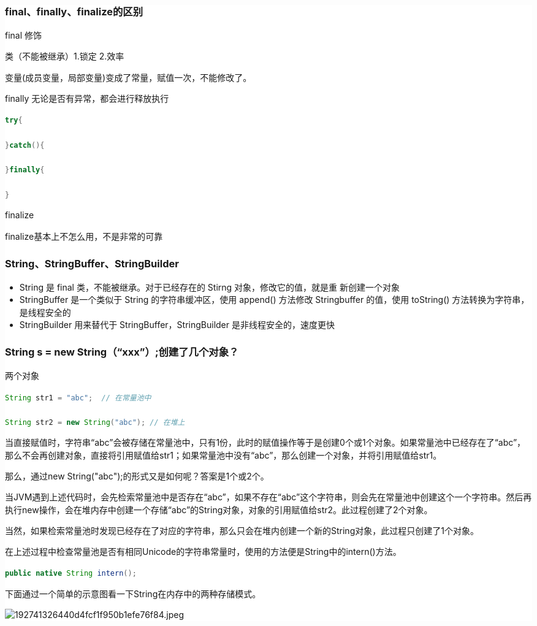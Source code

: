 ### final、finally、finalize的区别

final 修饰

类（不能被继承）1.锁定 2.效率

变量(成员变量，局部变量)变成了常量，赋值一次，不能修改了。

finally  无论是否有异常，都会进行释放执行

```java
try{
    
}catch(){
    
}finally{
    
}
```

finalize

finalize基本上不怎么用，不是非常的可靠

### String、StringBuffer、StringBuilder

- String 是 final 类，不能被继承。对于已经存在的 Stirng 对象，修改它的值，就是重 新创建一个对象
- StringBuffer 是一个类似于 String 的字符串缓冲区，使用 append() 方法修改 Stringbuffer 的值，使用 toString() 方法转换为字符串，是线程安全的
- StringBuilder 用来替代于 StringBuffer，StringBuilder 是非线程安全的，速度更快

### String s = new String（“xxx”）;创建了几个对象？

两个对象

```java
String str1 = "abc";  // 在常量池中
 
String str2 = new String("abc"); // 在堆上
```

当直接赋值时，字符串“abc”会被存储在常量池中，只有1份，此时的赋值操作等于是创建0个或1个对象。如果常量池中已经存在了“abc”，那么不会再创建对象，直接将引用赋值给str1；如果常量池中没有“abc”，那么创建一个对象，并将引用赋值给str1。

那么，通过new String("abc");的形式又是如何呢？答案是1个或2个。

当JVM遇到上述代码时，会先检索常量池中是否存在“abc”，如果不存在“abc”这个字符串，则会先在常量池中创建这个一个字符串。然后再执行new操作，会在堆内存中创建一个存储“abc”的String对象，对象的引用赋值给str2。此过程创建了2个对象。

当然，如果检索常量池时发现已经存在了对应的字符串，那么只会在堆内创建一个新的String对象，此过程只创建了1个对象。

在上述过程中检查常量池是否有相同Unicode的字符串常量时，使用的方法便是String中的intern()方法。

```java
public native String intern();
```

下面通过一个简单的示意图看一下String在内存中的两种存储模式。

![192741326440d4fcf1f950b1efe76f84.jpeg](https://raw.githubusercontent.com/zhouhuandev/ImageRepo/master/2021/images/192741326440d4fcf1f950b1efe76f84.jpeg)
